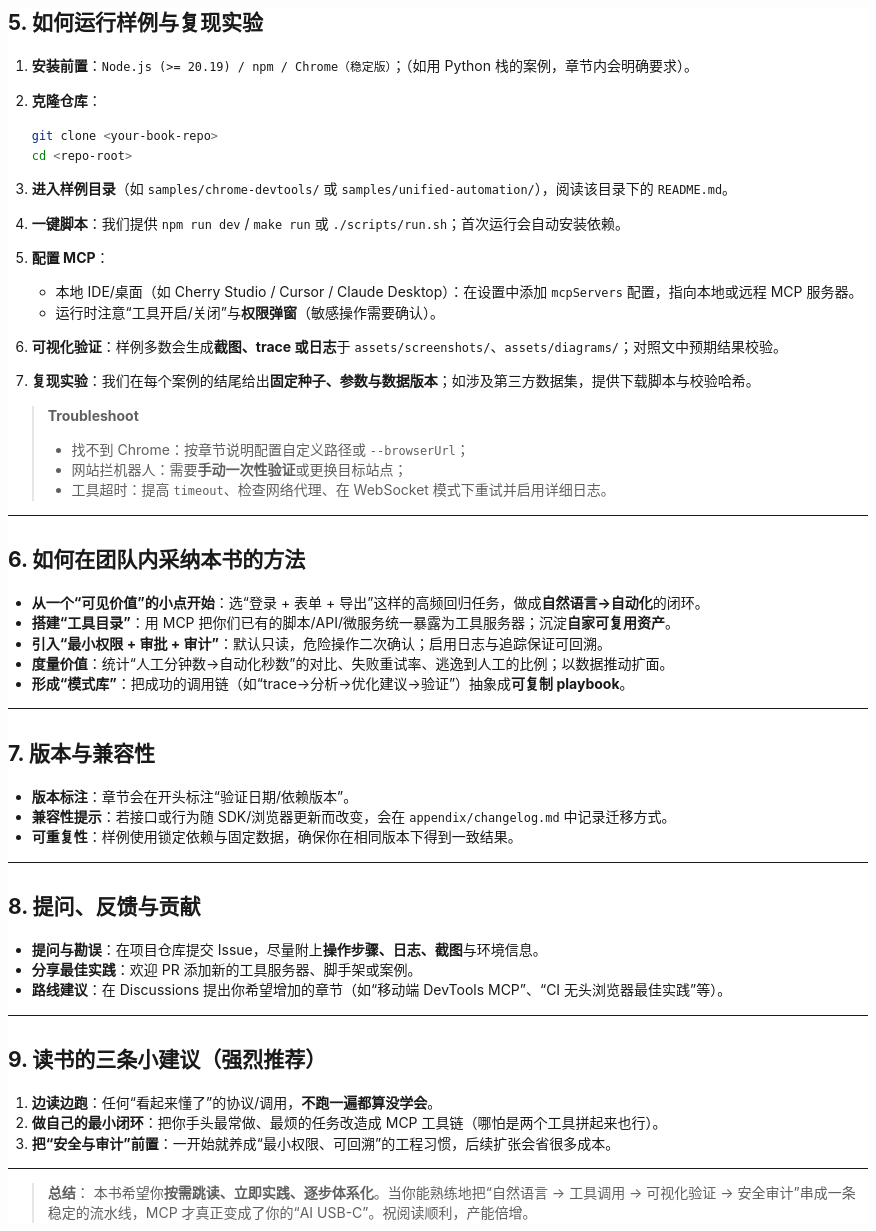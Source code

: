 
## 5. 如何运行样例与复现实验

1. **安装前置**：`Node.js (>= 20.19) / npm / Chrome（稳定版）`；（如用 Python 栈的案例，章节内会明确要求）。
2. **克隆仓库**：

   ```bash
   git clone <your-book-repo>
   cd <repo-root>
   ```
3. **进入样例目录**（如 `samples/chrome-devtools/` 或 `samples/unified-automation/`），阅读该目录下的 `README.md`。
4. **一键脚本**：我们提供 `npm run dev` / `make run` 或 `./scripts/run.sh`；首次运行会自动安装依赖。
5. **配置 MCP**：

   * 本地 IDE/桌面（如 Cherry Studio / Cursor / Claude Desktop）：在设置中添加 `mcpServers` 配置，指向本地或远程 MCP 服务器。
   * 运行时注意“工具开启/关闭”与**权限弹窗**（敏感操作需要确认）。
6. **可视化验证**：样例多数会生成**截图、trace 或日志**于 `assets/screenshots/`、`assets/diagrams/`；对照文中预期结果校验。
7. **复现实验**：我们在每个案例的结尾给出**固定种子、参数与数据版本**；如涉及第三方数据集，提供下载脚本与校验哈希。

> **Troubleshoot**
>
> * 找不到 Chrome：按章节说明配置自定义路径或 `--browserUrl`；
> * 网站拦机器人：需要**手动一次性验证**或更换目标站点；
> * 工具超时：提高 `timeout`、检查网络代理、在 WebSocket 模式下重试并启用详细日志。

---

## 6. 如何在团队内采纳本书的方法

* **从一个“可见价值”的小点开始**：选“登录 + 表单 + 导出”这样的高频回归任务，做成**自然语言→自动化**的闭环。
* **搭建“工具目录”**：用 MCP 把你们已有的脚本/API/微服务统一暴露为工具服务器；沉淀**自家可复用资产**。
* **引入“最小权限 + 审批 + 审计”**：默认只读，危险操作二次确认；启用日志与追踪保证可回溯。
* **度量价值**：统计“人工分钟数→自动化秒数”的对比、失败重试率、逃逸到人工的比例；以数据推动扩面。
* **形成“模式库”**：把成功的调用链（如“trace→分析→优化建议→验证”）抽象成**可复制 playbook**。

---

## 7. 版本与兼容性

* **版本标注**：章节会在开头标注“验证日期/依赖版本”。
* **兼容性提示**：若接口或行为随 SDK/浏览器更新而改变，会在 `appendix/changelog.md` 中记录迁移方式。
* **可重复性**：样例使用锁定依赖与固定数据，确保你在相同版本下得到一致结果。

---

## 8. 提问、反馈与贡献

* **提问与勘误**：在项目仓库提交 Issue，尽量附上**操作步骤、日志、截图**与环境信息。
* **分享最佳实践**：欢迎 PR 添加新的工具服务器、脚手架或案例。
* **路线建议**：在 Discussions 提出你希望增加的章节（如“移动端 DevTools MCP”、“CI 无头浏览器最佳实践”等）。

---

## 9. 读书的三条小建议（强烈推荐）

1. **边读边跑**：任何“看起来懂了”的协议/调用，**不跑一遍都算没学会**。
2. **做自己的最小闭环**：把你手头最常做、最烦的任务改造成 MCP 工具链（哪怕是两个工具拼起来也行）。
3. **把“安全与审计”前置**：一开始就养成“最小权限、可回溯”的工程习惯，后续扩张会省很多成本。

---

> **总结**：
> 本书希望你**按需跳读、立即实践、逐步体系化**。当你能熟练地把“自然语言 → 工具调用 → 可视化验证 → 安全审计”串成一条稳定的流水线，MCP 才真正变成了你的“AI USB-C”。祝阅读顺利，产能倍增。
